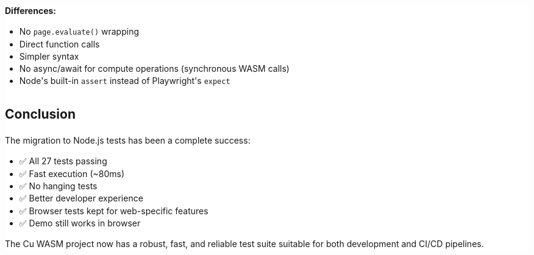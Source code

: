 **Differences:**
- No `page.evaluate()` wrapping
- Direct function calls
- Simpler syntax
- No async/await for compute operations (synchronous WASM calls)
- Node's built-in `assert` instead of Playwright's `expect`

## Conclusion

The migration to Node.js tests has been a complete success:
- ✅ All 27 tests passing
- ✅ Fast execution (~80ms)
- ✅ No hanging tests
- ✅ Better developer experience
- ✅ Browser tests kept for web-specific features
- ✅ Demo still works in browser

The Cu WASM project now has a robust, fast, and reliable test suite suitable for both development and CI/CD pipelines.
